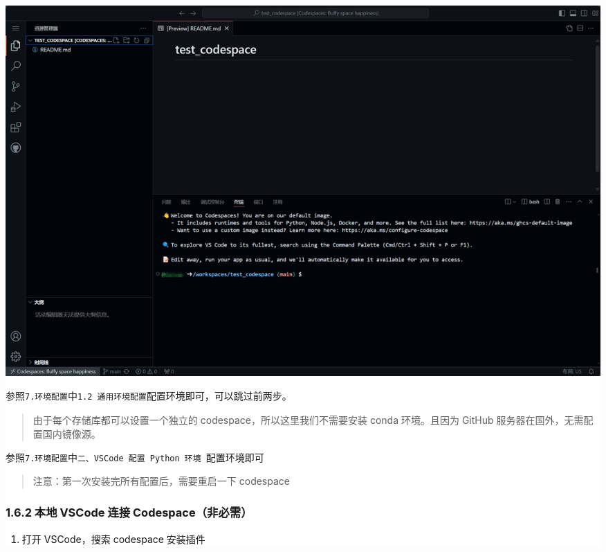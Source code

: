    ![vscode_codespace](../../figures/C1-6-vscode_codespace.png)

参照`7.环境配置`中`1.2 通用环境配置`配置环境即可，可以跳过前两步。

> 由于每个存储库都可以设置一个独立的 codespace，所以这里我们不需要安装 conda 环境。且因为 GitHub 服务器在国外，无需配置国内镜像源。

参照`7.环境配置`中`二、VSCode 配置 Python 环境
`配置环境即可

> 注意：第一次安装完所有配置后，需要重启一下 codespace

### 1.6.2 本地 VSCode 连接 Codespace（非必需）

1. 打开 VSCode，搜索 codespace 安装插件